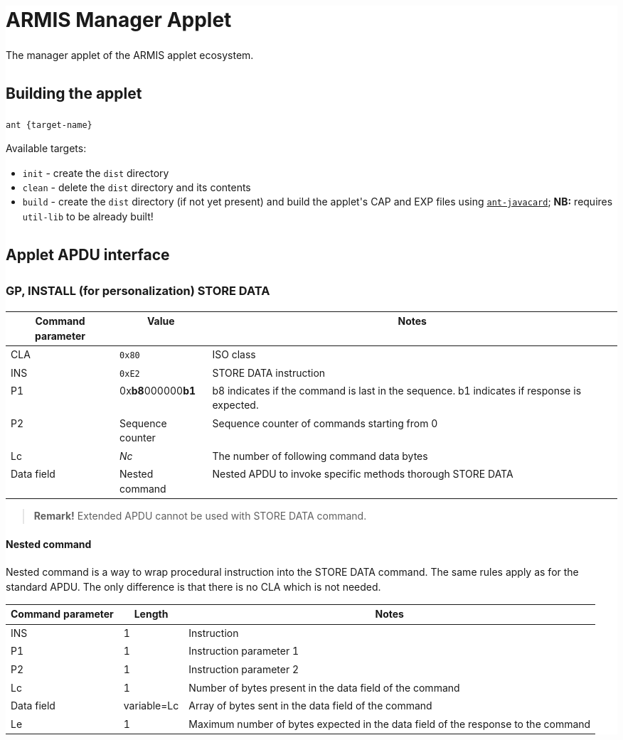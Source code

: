 # ARMIS Manager Applet

The manager applet of the ARMIS applet ecosystem.

## Building the applet

```bash
ant {target-name}
```

Available targets:
* `init` - create the `dist` directory
* `clean` - delete the `dist` directory and its contents
* `build` - create the `dist` directory (if not yet present) and build the applet's CAP and EXP files using [`ant-javacard`](https://github.com/martinpaljak/ant-javacard); **NB:** requires `util-lib` to be already built!

## Applet APDU interface

### GP, INSTALL (for personalization) STORE DATA

| Command parameter | Value                   | Notes                                                                 |
| ----------------- | ----------------------- | --------------------------------------------------------------------- |
| CLA               | `0x80`                  | ISO class                                                             |
| INS               | `0xE2`                  | STORE DATA instruction                                                |
| P1                | 0x**b8**000000**b1**    | b8 indicates if the command is last in the sequence. b1 indicates if response is expected. |
| P2                | Sequence counter        | Sequence counter of commands starting from 0                          |
| Lc                | *Nc*                    | The number of following command data bytes                            |
| Data field        | Nested command          | Nested APDU to invoke specific methods thorough STORE DATA            |

> **Remark!** Extended APDU cannot be used with STORE DATA command.

#### Nested command

Nested command is a way to wrap procedural instruction into the STORE DATA command. The same rules apply as for the
standard APDU. The only difference is that there is no CLA which is not needed.

| Command parameter | Length                   | Notes                                                                 |
| ----------------- | ------------------------ | --------------------------------------------------------------------- |
| INS               | 1                        | Instruction                                                           |
| P1                | 1                        | Instruction parameter 1                                               |
| P2                | 1                        | Instruction parameter 2                                               |
| Lc                | 1                        | Number of bytes present in the data field of the command              |
| Data field        | variable=Lc              | Array of bytes sent in the data field of the command                  |
| Le                | 1                        | Maximum number of bytes expected in the data field of the response to the command |
